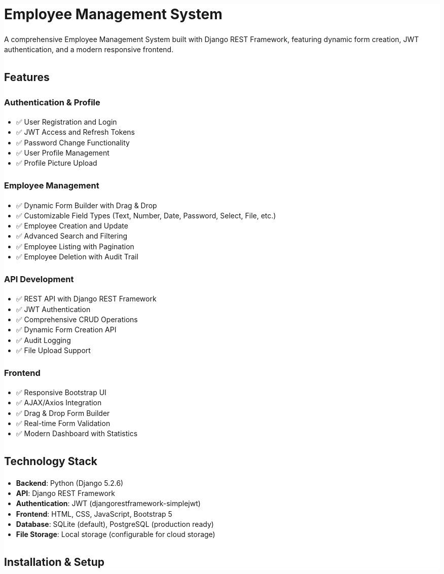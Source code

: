 # Employee Management System

A comprehensive Employee Management System built with Django REST Framework, featuring dynamic form creation, JWT authentication, and a modern responsive frontend.

## Features

### Authentication & Profile
- ✅ User Registration and Login
- ✅ JWT Access and Refresh Tokens
- ✅ Password Change Functionality
- ✅ User Profile Management
- ✅ Profile Picture Upload

### Employee Management
- ✅ Dynamic Form Builder with Drag & Drop
- ✅ Customizable Field Types (Text, Number, Date, Password, Select, File, etc.)
- ✅ Employee Creation and Update
- ✅ Advanced Search and Filtering
- ✅ Employee Listing with Pagination
- ✅ Employee Deletion with Audit Trail

### API Development
- ✅ REST API with Django REST Framework
- ✅ JWT Authentication
- ✅ Comprehensive CRUD Operations
- ✅ Dynamic Form Creation API
- ✅ Audit Logging
- ✅ File Upload Support

### Frontend
- ✅ Responsive Bootstrap UI
- ✅ AJAX/Axios Integration
- ✅ Drag & Drop Form Builder
- ✅ Real-time Form Validation
- ✅ Modern Dashboard with Statistics

## Technology Stack

- **Backend**: Python (Django 5.2.6)
- **API**: Django REST Framework
- **Authentication**: JWT (djangorestframework-simplejwt)
- **Frontend**: HTML, CSS, JavaScript, Bootstrap 5
- **Database**: SQLite (default), PostgreSQL (production ready)
- **File Storage**: Local storage (configurable for cloud storage)

## Installation & Setup
